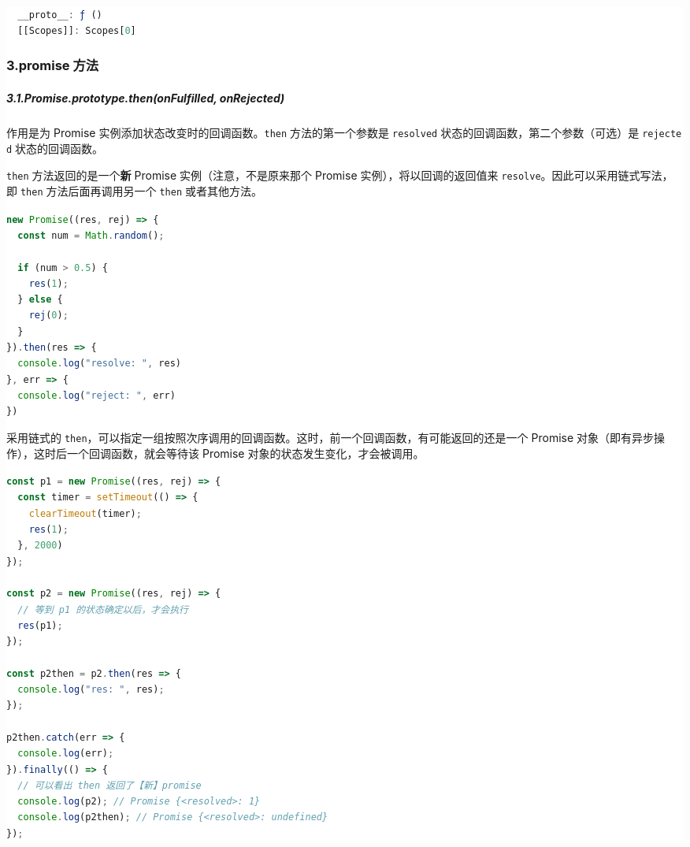 ```js {highlight=[6,8]}
  __proto__: ƒ ()
  [[Scopes]]: Scopes[0]
```

### 3.promise 方法

##### 3.1.Promise.prototype.then(onFulfilled, onRejected)

作用是为 Promise 实例添加状态改变时的回调函数。`then` 方法的第一个参数是 `resolved` 状态的回调函数，第二个参数（可选）是 `rejected` 状态的回调函数。

`then` 方法返回的是一个**新** Promise 实例（注意，不是原来那个 Promise 实例），将以回调的返回值来 `resolve`。因此可以采用链式写法，即 `then` 方法后面再调用另一个 `then` 或者其他方法。

```js
new Promise((res, rej) => {
  const num = Math.random();

  if (num > 0.5) {
    res(1);
  } else {
    rej(0);
  }
}).then(res => {
  console.log("resolve: ", res)
}, err => {
  console.log("reject: ", err)
})
```

采用链式的 `then`，可以指定一组按照次序调用的回调函数。这时，前一个回调函数，有可能返回的还是一个 Promise 对象（即有异步操作），这时后一个回调函数，就会等待该 Promise 对象的状态发生变化，才会被调用。

```js
const p1 = new Promise((res, rej) => {
  const timer = setTimeout(() => {
    clearTimeout(timer);
    res(1);
  }, 2000)
});

const p2 = new Promise((res, rej) => {
  // 等到 p1 的状态确定以后，才会执行
  res(p1);
});

const p2then = p2.then(res => {
  console.log("res: ", res);
});

p2then.catch(err => {
  console.log(err);
}).finally(() => {
  // 可以看出 then 返回了【新】promise
  console.log(p2); // Promise {<resolved>: 1}
  console.log(p2then); // Promise {<resolved>: undefined}
});
```
